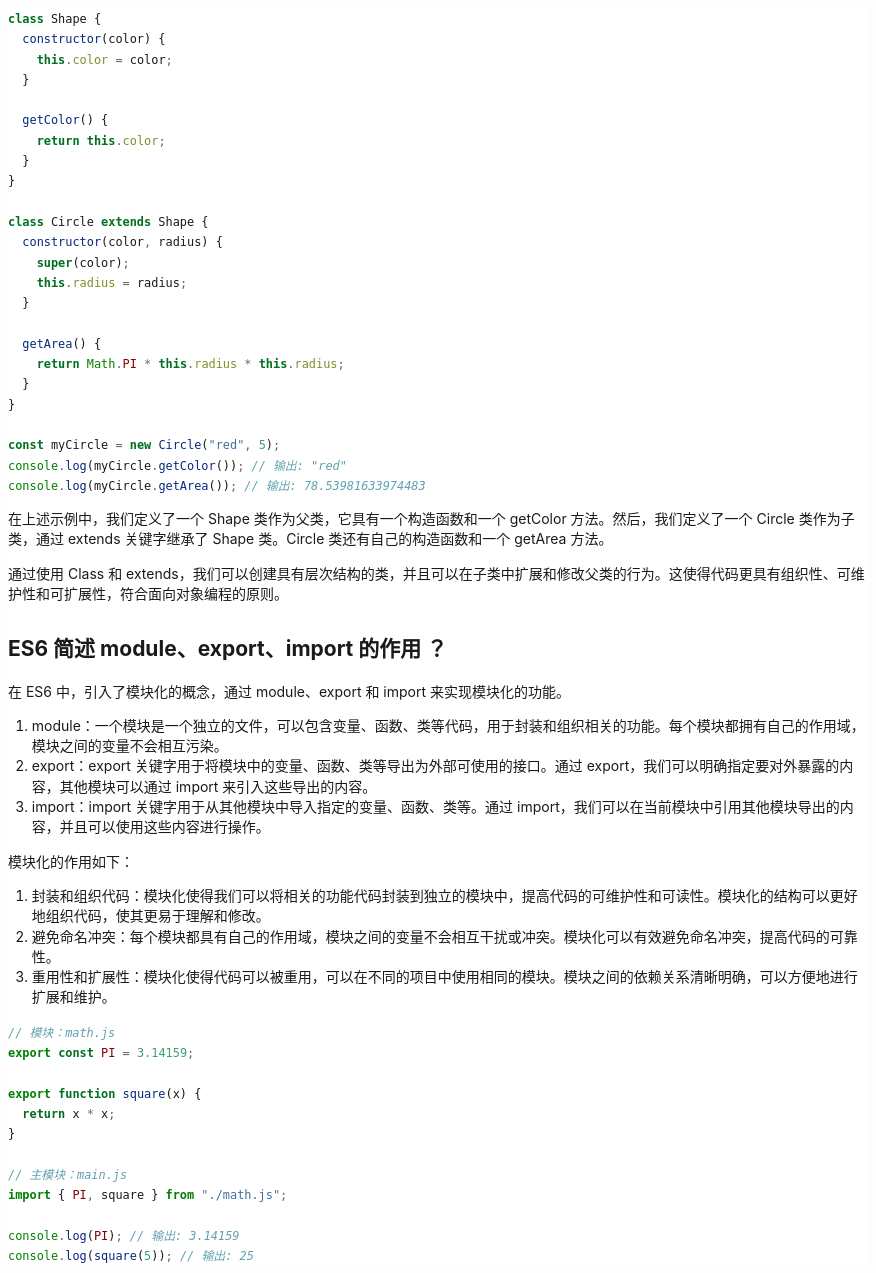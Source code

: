 ```js
class Shape {
  constructor(color) {
    this.color = color;
  }

  getColor() {
    return this.color;
  }
}

class Circle extends Shape {
  constructor(color, radius) {
    super(color);
    this.radius = radius;
  }

  getArea() {
    return Math.PI * this.radius * this.radius;
  }
}

const myCircle = new Circle("red", 5);
console.log(myCircle.getColor()); // 输出: "red"
console.log(myCircle.getArea()); // 输出: 78.53981633974483
```

在上述示例中，我们定义了一个 Shape 类作为父类，它具有一个构造函数和一个 getColor 方法。然后，我们定义了一个 Circle 类作为子类，通过 extends 关键字继承了 Shape 类。Circle 类还有自己的构造函数和一个 getArea 方法。

通过使用 Class 和 extends，我们可以创建具有层次结构的类，并且可以在子类中扩展和修改父类的行为。这使得代码更具有组织性、可维护性和可扩展性，符合面向对象编程的原则。

## ES6 简述 module、export、import 的作用 ？

在 ES6 中，引入了模块化的概念，通过 module、export 和 import 来实现模块化的功能。

1. module：一个模块是一个独立的文件，可以包含变量、函数、类等代码，用于封装和组织相关的功能。每个模块都拥有自己的作用域，模块之间的变量不会相互污染。
2. export：export 关键字用于将模块中的变量、函数、类等导出为外部可使用的接口。通过 export，我们可以明确指定要对外暴露的内容，其他模块可以通过 import 来引入这些导出的内容。
3. import：import 关键字用于从其他模块中导入指定的变量、函数、类等。通过 import，我们可以在当前模块中引用其他模块导出的内容，并且可以使用这些内容进行操作。

模块化的作用如下：

1. 封装和组织代码：模块化使得我们可以将相关的功能代码封装到独立的模块中，提高代码的可维护性和可读性。模块化的结构可以更好地组织代码，使其更易于理解和修改。
2. 避免命名冲突：每个模块都具有自己的作用域，模块之间的变量不会相互干扰或冲突。模块化可以有效避免命名冲突，提高代码的可靠性。
3. 重用性和扩展性：模块化使得代码可以被重用，可以在不同的项目中使用相同的模块。模块之间的依赖关系清晰明确，可以方便地进行扩展和维护。

```js
// 模块：math.js
export const PI = 3.14159;

export function square(x) {
  return x * x;
}

// 主模块：main.js
import { PI, square } from "./math.js";

console.log(PI); // 输出: 3.14159
console.log(square(5)); // 输出: 25
```
